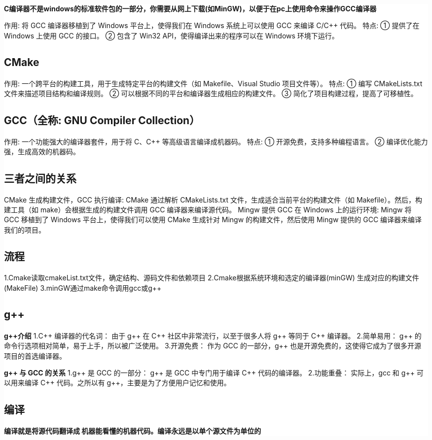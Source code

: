 
**C编译器不是windows的标准软件包的一部分，你需要从网上下载(如MinGW)，以便于在pc上使用命令来操作GCC编译器**

作用: 将 GCC 编译器移植到了 Windows 平台上，使得我们在 Windows 系统上可以使用 GCC 来编译 C/C++ 代码。
特点:
① 提供了在 Windows 上使用 GCC 的接口。
② 包含了 Win32 API，使得编译出来的程序可以在 Windows 环境下运行。

## CMake

作用: 一个跨平台的构建工具，用于生成特定平台的构建文件（如 Makefile、Visual Studio 项目文件等）。
特点:
① 编写 CMakeLists.txt 文件来描述项目结构和编译规则。
② 可以根据不同的平台和编译器生成相应的构建文件。
③ 简化了项目构建过程，提高了可移植性。

## GCC（全称: GNU Compiler Collection）

作用: 一个功能强大的编译器套件，用于将 C、C++ 等高级语言编译成机器码。
特点:
① 开源免费，支持多种编程语言。
② 编译优化能力强，生成高效的机器码。

## 三者之间的关系

CMake 生成构建文件，GCC 执行编译: CMake 通过解析 CMakeLists.txt 文件，生成适合当前平台的构建文件（如 Makefile）。然后，构建工具（如 make）会根据生成的构建文件调用 GCC 编译器来编译源代码。
Mingw 提供 GCC 在 Windows 上的运行环境: Mingw 将 GCC 移植到了 Windows 平台上，使得我们可以使用 CMake 生成针对 Mingw 的构建文件，然后使用 Mingw 提供的 GCC 编译器来编译我们的项目。

## 流程
1.Cmake读取cmakeList.txt文件，确定结构、源码文件和依赖项目
2.Cmake根据系统环境和选定的编译器(minGW) 生成对应的构建文件(MakeFile)
3.minGW通过make命令调用gcc或g++



## g++
**g++介绍**
1.C++ 编译器的代名词： 由于 g++ 在 C++ 社区中非常流行，以至于很多人将 g++ 等同于 C++ 编译器。
2.简单易用： g++ 的命令行选项相对简单，易于上手，所以被广泛使用。
3.开源免费： 作为 GCC 的一部分，g++ 也是开源免费的，这使得它成为了很多开源项目的首选编译器。

**g++ 与 GCC 的关系**
1.g++ 是 GCC 的一部分： g++ 是 GCC 中专门用于编译 C++ 代码的编译器。
2.功能重叠： 实际上，gcc 和 g++ 可以用来编译 C++ 代码。之所以有 g++，主要是为了方便用户记忆和使用。



## 编译
**编译就是将源代码翻译成 机器能看懂的机器代码。编译永远是以单个源文件为单位的**
